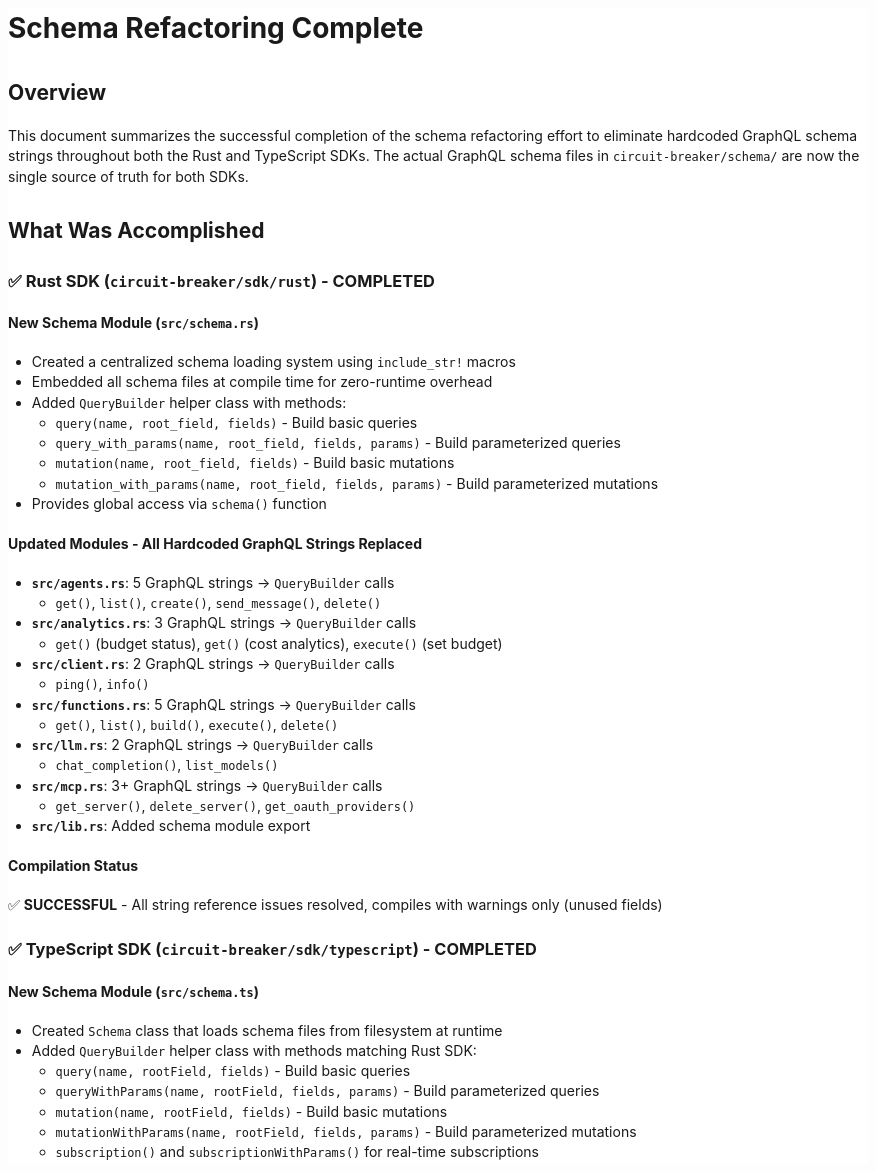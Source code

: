 # Schema Refactoring Complete

## Overview

This document summarizes the successful completion of the schema refactoring effort to eliminate hardcoded GraphQL schema strings throughout both the Rust and TypeScript SDKs. The actual GraphQL schema files in `circuit-breaker/schema/` are now the single source of truth for both SDKs.

## What Was Accomplished

### ✅ Rust SDK (`circuit-breaker/sdk/rust`) - COMPLETED

#### New Schema Module (`src/schema.rs`)
- Created a centralized schema loading system using `include_str!` macros
- Embedded all schema files at compile time for zero-runtime overhead
- Added `QueryBuilder` helper class with methods:
  - `query(name, root_field, fields)` - Build basic queries
  - `query_with_params(name, root_field, fields, params)` - Build parameterized queries
  - `mutation(name, root_field, fields)` - Build basic mutations
  - `mutation_with_params(name, root_field, fields, params)` - Build parameterized mutations
- Provides global access via `schema()` function

#### Updated Modules - All Hardcoded GraphQL Strings Replaced
- **`src/agents.rs`**: 5 GraphQL strings → `QueryBuilder` calls
  - `get()`, `list()`, `create()`, `send_message()`, `delete()`
- **`src/analytics.rs`**: 3 GraphQL strings → `QueryBuilder` calls
  - `get()` (budget status), `get()` (cost analytics), `execute()` (set budget)
- **`src/client.rs`**: 2 GraphQL strings → `QueryBuilder` calls
  - `ping()`, `info()`
- **`src/functions.rs`**: 5 GraphQL strings → `QueryBuilder` calls
  - `get()`, `list()`, `build()`, `execute()`, `delete()`
- **`src/llm.rs`**: 2 GraphQL strings → `QueryBuilder` calls
  - `chat_completion()`, `list_models()`
- **`src/mcp.rs`**: 3+ GraphQL strings → `QueryBuilder` calls
  - `get_server()`, `delete_server()`, `get_oauth_providers()`
- **`src/lib.rs`**: Added schema module export

#### Compilation Status
✅ **SUCCESSFUL** - All string reference issues resolved, compiles with warnings only (unused fields)

### ✅ TypeScript SDK (`circuit-breaker/sdk/typescript`) - COMPLETED

#### New Schema Module (`src/schema.ts`)
- Created `Schema` class that loads schema files from filesystem at runtime
- Added `QueryBuilder` helper class with methods matching Rust SDK:
  - `query(name, rootField, fields)` - Build basic queries
  - `queryWithParams(name, rootField, fields, params)` - Build parameterized queries
  - `mutation(name, rootField, fields)` - Build basic mutations
  - `mutationWithParams(name, rootField, fields, params)` - Build parameterized mutations
  - `subscription()` and `subscriptionWithParams()` for real-time subscriptions
